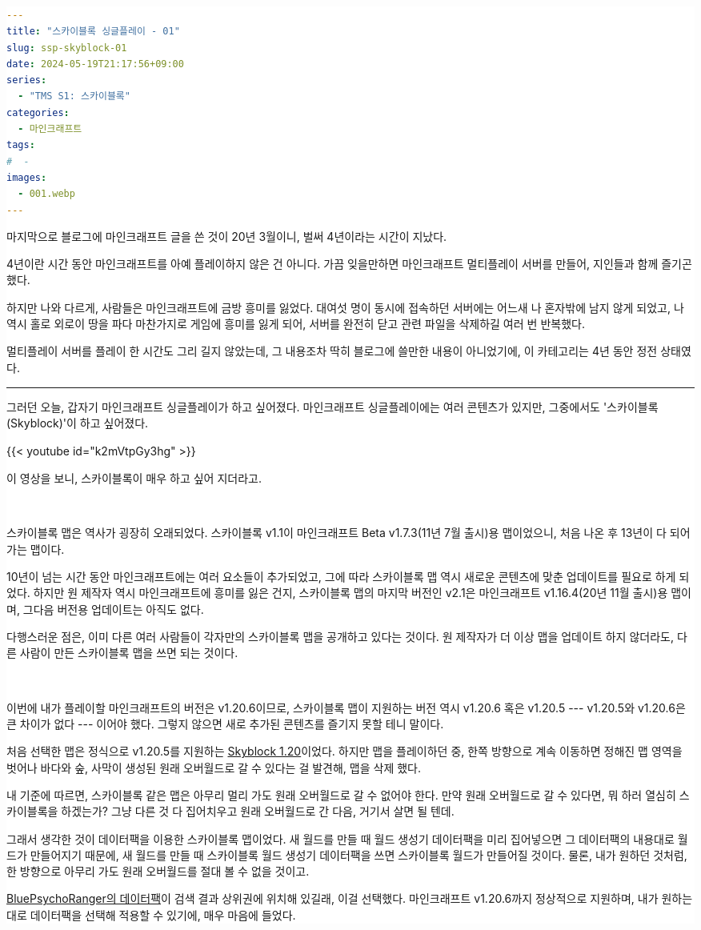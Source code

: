 ```yaml
---
title: "스카이블록 싱글플레이 - 01"
slug: ssp-skyblock-01
date: 2024-05-19T21:17:56+09:00
series:
  - "TMS S1: 스카이블록"
categories:
  - 마인크래프트
tags:
#  - 
images:
  - 001.webp
---
```


마지막으로 블로그에 마인크래프트 글을 쓴 것이 20년 3월이니, 벌써 4년이라는 시간이 지났다.

4년이란 시간 동안 마인크래프트를 아예 플레이하지 않은 건 아니다. 가끔 잊을만하면 마인크래프트 멀티플레이 서버를 만들어, 지인들과 함께 즐기곤 했다.

하지만 나와 다르게, 사람들은 마인크래프트에 금방 흥미를 잃었다. 대여섯 명이 동시에 접속하던 서버에는 어느새 나 혼자밖에 남지 않게 되었고, 나 역시 홀로 외로이 땅을 파다 마찬가지로 게임에 흥미를 잃게 되어, 서버를 완전히 닫고 관련 파일을 삭제하길 여러 번 반복했다.

멀티플레이 서버를 플레이 한 시간도 그리 길지 않았는데, 그 내용조차 딱히 블로그에 쓸만한 내용이 아니었기에, 이 카테고리는 4년 동안 정전 상태였다.

***

그러던 오늘, 갑자기 마인크래프트 싱글플레이가 하고 싶어졌다. 마인크래프트 싱글플레이에는 여러 콘텐츠가 있지만, 그중에서도 '스카이블록(Skyblock)'이 하고 싶어졌다.

{{< youtube id="k2mVtpGy3hg" >}}

이 영상을 보니, 스카이블록이 매우 하고 싶어 지더라고.

&nbsp;

스카이블록 맵은 역사가 굉장히 오래되었다. 스카이블록 v1.1이 마인크래프트 Beta v1.7.3(11년 7월 출시)용 맵이었으니, 처음 나온 후 13년이 다 되어가는 맵이다.

10년이 넘는 시간 동안 마인크래프트에는 여러 요소들이 추가되었고, 그에 따라 스카이블록 맵 역시 새로운 콘텐츠에 맞춘 업데이트를 필요로 하게 되었다. 하지만 원 제작자 역시 마인크래프트에 흥미를 잃은 건지, 스카이블록 맵의 마지막 버전인 v2.1은 마인크래프트 v1.16.4(20년 11월 출시)용 맵이며, 그다음 버전용 업데이트는 아직도 없다.

다행스러운 점은, 이미 다른 여러 사람들이 각자만의 스카이블록 맵을 공개하고 있다는 것이다. 원 제작자가 더 이상 맵을 업데이트 하지 않더라도, 다른 사람이 만든 스카이블록 맵을 쓰면 되는 것이다.

&nbsp;

이번에 내가 플레이할 마인크래프트의 버전은 v1.20.6이므로, 스카이블록 맵이 지원하는 버전 역시 v1.20.6 혹은 v1.20.5 --- v1.20.5와 v1.20.6은 큰 차이가 없다 --- 이어야 했다. 그렇지 않으면 새로 추가된 콘텐츠를 즐기지 못할 테니 말이다.

처음 선택한 맵은 정식으로 v1.20.5를 지원하는 [Skyblock 1.20](https://www.planetminecraft.com/project/skyblock-1-20)이었다. 하지만 맵을 플레이하던 중, 한쪽 방향으로 계속 이동하면 정해진 맵 영역을 벗어나 바다와 숲, 사막이 생성된 원래 오버월드로 갈 수 있다는 걸 발견해, 맵을 삭제 했다.

내 기준에 따르면, 스카이블록 같은 맵은 아무리 멀리 가도 원래 오버월드로 갈 수 없어야 한다. 만약 원래 오버월드로 갈 수 있다면, 뭐 하러 열심히 스카이블록을 하겠는가? 그냥 다른 것 다 집어치우고 원래 오버월드로 간 다음, 거기서 살면 될 텐데.

그래서 생각한 것이 데이터팩을 이용한 스카이블록 맵이었다. 새 월드를 만들 때 월드 생성기 데이터팩을 미리 집어넣으면 그 데이터팩의 내용대로 월드가 만들어지기 때문에, 새 월드를 만들 때 스카이블록 월드 생성기 데이터팩을 쓰면 스카이블록 월드가 만들어질 것이다. 물론, 내가 원하던 것처럼, 한 방향으로 아무리 가도 원래 오버월드를 절대 볼 수 없을 것이고.

[BluePsychoRanger의 데이터팩](https://github.com/BluePsychoRanger/SkyBlock_Collection)이 검색 결과 상위권에 위치해 있길래, 이걸 선택했다. 마인크래프트 v1.20.6까지 정상적으로 지원하며, 내가 원하는 대로 데이터팩을 선택해 적용할 수 있기에, 매우 마음에 들었다.
